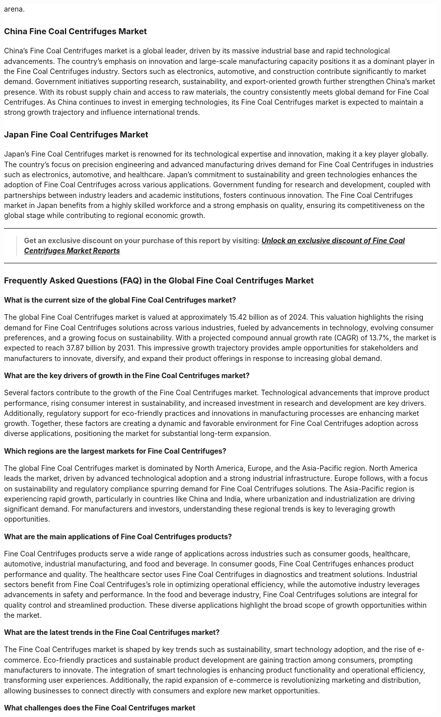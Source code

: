 arena.</p><h3>China Fine Coal Centrifuges Market</h3><p>China&rsquo;s Fine Coal Centrifuges market is a global leader, driven by its massive industrial base and rapid technological advancements. The country&rsquo;s emphasis on innovation and large-scale manufacturing capacity positions it as a dominant player in the Fine Coal Centrifuges industry. Sectors such as electronics, automotive, and construction contribute significantly to market demand. Government initiatives supporting research, sustainability, and export-oriented growth further strengthen China&rsquo;s market presence. With its robust supply chain and access to raw materials, the country consistently meets global demand for Fine Coal Centrifuges. As China continues to invest in emerging technologies, its Fine Coal Centrifuges market is expected to maintain a strong growth trajectory and influence international trends.</p><h3>Japan Fine Coal Centrifuges Market</h3><p>Japan&rsquo;s Fine Coal Centrifuges market is renowned for its technological expertise and innovation, making it a key player globally. The country&rsquo;s focus on precision engineering and advanced manufacturing drives demand for Fine Coal Centrifuges in industries such as electronics, automotive, and healthcare. Japan&rsquo;s commitment to sustainability and green technologies enhances the adoption of Fine Coal Centrifuges across various applications. Government funding for research and development, coupled with partnerships between industry leaders and academic institutions, fosters continuous innovation. The Fine Coal Centrifuges market in Japan benefits from a highly skilled workforce and a strong emphasis on quality, ensuring its competitiveness on the global stage while contributing to regional economic growth.</p><hr /><blockquote><p><strong>Get an exclusive discount on your purchase of this report by visiting: <em><a href="://marketresearchpulse.com/ask-for-discount/42913?utm_source=Github&amp;utm_medium=025">Unlock an exclusive discount of Fine Coal Centrifuges Market Reports</a></em>&nbsp;</strong></p></blockquote><hr /><h3>Frequently Asked Questions (FAQ) in the Global Fine Coal Centrifuges Market</h3><p><strong>What is the current size of the global Fine Coal Centrifuges market?</strong></p><p>The global Fine Coal Centrifuges market is valued at approximately 15.42 billion as of 2024. This valuation highlights the rising demand for Fine Coal Centrifuges solutions across various industries, fueled by advancements in technology, evolving consumer preferences, and a growing focus on sustainability. With a projected compound annual growth rate (CAGR) of 13.7%, the market is expected to reach 37.87 billion by 2031. This impressive growth trajectory provides ample opportunities for stakeholders and manufacturers to innovate, diversify, and expand their product offerings in response to increasing global demand.</p><p><strong>What are the key drivers of growth in the Fine Coal Centrifuges market?</strong></p><p>Several factors contribute to the growth of the Fine Coal Centrifuges market. Technological advancements that improve product performance, rising consumer interest in sustainability, and increased investment in research and development are key drivers. Additionally, regulatory support for eco-friendly practices and innovations in manufacturing processes are enhancing market growth. Together, these factors are creating a dynamic and favorable environment for Fine Coal Centrifuges adoption across diverse applications, positioning the market for substantial long-term expansion.</p><p><strong>Which regions are the largest markets for Fine Coal Centrifuges?</strong></p><p>The global Fine Coal Centrifuges market is dominated by North America, Europe, and the Asia-Pacific region. North America leads the market, driven by advanced technological adoption and a strong industrial infrastructure. Europe follows, with a focus on sustainability and regulatory compliance spurring demand for Fine Coal Centrifuges solutions. The Asia-Pacific region is experiencing rapid growth, particularly in countries like China and India, where urbanization and industrialization are driving significant demand. For manufacturers and investors, understanding these regional trends is key to leveraging growth opportunities.</p><p><strong>What are the main applications of Fine Coal Centrifuges products?</strong></p><p>Fine Coal Centrifuges products serve a wide range of applications across industries such as consumer goods, healthcare, automotive, industrial manufacturing, and food and beverage. In consumer goods, Fine Coal Centrifuges enhances product performance and quality. The healthcare sector uses Fine Coal Centrifuges in diagnostics and treatment solutions. Industrial sectors benefit from Fine Coal Centrifuges&rsquo;s role in optimizing operational efficiency, while the automotive industry leverages advancements in safety and performance. In the food and beverage industry, Fine Coal Centrifuges solutions are integral for quality control and streamlined production. These diverse applications highlight the broad scope of growth opportunities within the market.</p><p><strong>What are the latest trends in the Fine Coal Centrifuges market?</strong></p><p>The Fine Coal Centrifuges market is shaped by key trends such as sustainability, smart technology adoption, and the rise of e-commerce. Eco-friendly practices and sustainable product development are gaining traction among consumers, prompting manufacturers to innovate. The integration of smart technologies is enhancing product functionality and operational efficiency, transforming user experiences. Additionally, the rapid expansion of e-commerce is revolutionizing marketing and distribution, allowing businesses to connect directly with consumers and explore new market opportunities.</p><p><strong>What challenges does the Fine Coal Centrifuges market